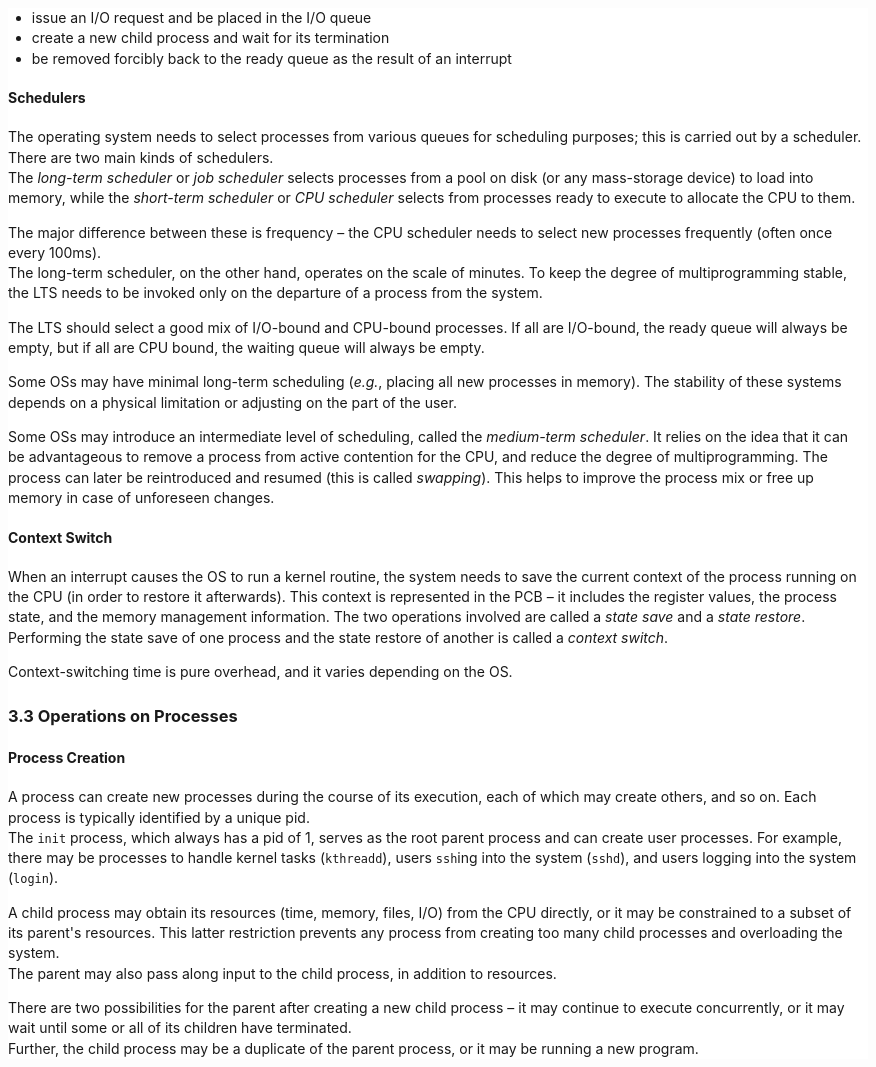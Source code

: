 * issue an I/O request and be placed in the I/O queue
* create a new child process and wait for its termination
* be removed forcibly back to the ready queue as the result of an interrupt

#### Schedulers
The operating system needs to select processes from various queues for scheduling purposes; this is carried out by a scheduler. There are two main kinds of schedulers.  
The *long-term scheduler* or *job scheduler* selects processes from a pool on disk (or any mass-storage device) to load into memory, while the *short-term scheduler* or *CPU scheduler* selects from processes ready to execute to allocate the CPU to them.

The major difference between these is frequency – the CPU scheduler needs to select new processes frequently (often once every 100ms).  
The long-term scheduler, on the other hand, operates on the scale of minutes. To keep the degree of multiprogramming stable, the LTS needs to be invoked only on the departure of a process from the system.

The LTS should select a good mix of I/O-bound and CPU-bound processes. If all are I/O-bound, the ready queue will always be empty, but if all are CPU bound, the waiting queue will always be empty.

Some OSs may have minimal long-term scheduling (*e.g.*, placing all new processes in memory). The stability of these systems depends on a physical limitation or adjusting on the part of the user.

Some OSs may introduce an intermediate level of scheduling, called the *medium-term scheduler*. It relies on the idea that it can be advantageous to remove a process from active contention for the CPU, and reduce the degree of multiprogramming. The process can later be reintroduced and resumed (this is called *swapping*). This helps to improve the process mix or free up memory in case of unforeseen changes.

#### Context Switch
When an interrupt causes the OS to run a kernel routine, the system needs to save the current context of the process running on the CPU (in order to restore it afterwards). This context is represented in the PCB – it includes the register values, the process state, and the memory management information. The two operations involved are called a *state save* and a *state restore*. Performing the state save of one process and the state restore of another is called a *context switch*.

Context-switching time is pure overhead, and it varies depending on the OS.

### 3.3 Operations on Processes
#### Process Creation
A process can create new processes during the course of its execution, each of which may create others, and so on. Each process is typically identified by a unique pid.  
The `init` process, which always has a pid of 1, serves as the root parent process and can create user processes. For example, there may be processes to handle kernel tasks (`kthreadd`), users `ssh`ing into the system (`sshd`), and users logging into the system (`login`).

A child process may obtain its resources (time, memory, files, I/O) from the CPU directly, or it may be constrained to a subset of its parent's resources. This latter restriction prevents any process from creating too many child processes and overloading the system.  
The parent may also pass along input to the child process, in addition to resources.

There are two possibilities for the parent after creating a new child process – it may continue to execute concurrently, or it may wait until some or all of its children have terminated.  
Further, the child process may be a duplicate of the parent process, or it may be running a new program.
